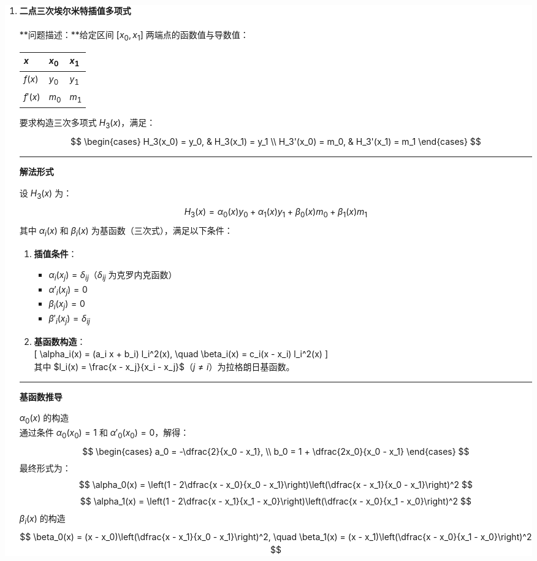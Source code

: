 
1.  #### 二点三次埃尔米特插值多项式

    **问题描述：**给定区间 $[x_0, x_1]$ 两端点的函数值与导数值：
    
    | $x$   | $x_0$ | $x_1$ |
    |-------|-------|-------|
    | $f(x)$| $y_0$ | $y_1$ |
    | $f'(x)$| $m_0$ | $m_1$ |
    
    要求构造三次多项式 $H_3(x)$，满足：  
    $$
    \begin{cases}  
    H_3(x_0) = y_0, & H_3(x_1) = y_1 \\  
    H_3'(x_0) = m_0, & H_3'(x_1) = m_1  
    \end{cases}
    $$
    
    * * *
    
    **解法形式**
    
    设 $H_3(x)$ 为：  
   $$
    H_3(x) = \alpha_0(x)y_0 + \alpha_1(x)y_1 + \beta_0(x)m_0 + \beta_1(x)m_1
    $$
    其中 $\alpha_i(x)$ 和 $\beta_i(x)$ 为基函数（三次式），满足以下条件：
    
    1. **插值条件**：
        - $\alpha_i(x_j) = \delta_{ij}$（$\delta_{ij}$ 为克罗内克函数）
        - $\alpha'_i(x_j) = 0$
        - $\beta_i(x_j) = 0$
        - $\beta'_i(x_j) = \delta_{ij}$
    
    2. **基函数构造**：  
        \[
        \alpha_i(x) = (a_i x + b_i) l_i^2(x), \quad \beta_i(x) = c_i(x - x_i) l_i^2(x)
        \]  
        其中 $l_i(x) = \frac{x - x_j}{x_i - x_j}$（$j \neq i$）为拉格朗日基函数。
        
    * * *
    
    **基函数推导**
    
    $\alpha_0(x)$ 的构造  
    通过条件 $\alpha_0(x_0) = 1$ 和 $\alpha'_0(x_0) = 0$，解得：  
    $$
    \begin{cases}  
    a_0 = -\dfrac{2}{x_0 - x_1}, \\  
    b_0 = 1 + \dfrac{2x_0}{x_0 - x_1}  
    \end{cases}
    $$
    最终形式为：  
    $$
    \alpha_0(x) = \left(1 - 2\dfrac{x - x_0}{x_0 - x_1}\right)\left(\dfrac{x - x_1}{x_0 - x_1}\right)^2
    $$
    $$    \alpha_1(x) = \left(1 - 2\dfrac{x - x_1}{x_1 - x_0}\right)\left(\dfrac{x - x_0}{x_1 - x_0}\right)^2
    $$
    $\beta_i(x)$ 的构造  
    $$
    \beta_0(x) = (x - x_0)\left(\dfrac{x - x_1}{x_0 - x_1}\right)^2, \quad \beta_1(x) = (x - x_1)\left(\dfrac{x - x_0}{x_1 - x_0}\right)^2
   $$
    